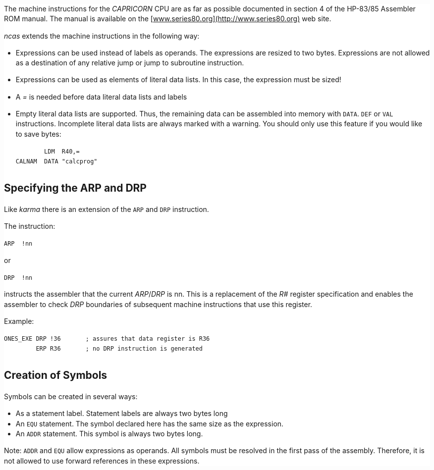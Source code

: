 The machine instructions for the *CAPRICORN* CPU are as far as possible documented in section 4 of the HP-83/85 Assembler ROM manual. The manual is available on the [www.series80.org](http://www.series80.org) web site.

*ncas* extends the machine instructions in the following way:

* Expressions can be used instead of labels as operands. The expressions are
  resized to two bytes. Expressions are not allowed as a destination of any
  relative jump or jump to subroutine instruction.
* Expressions can be used as elements of literal data lists. In this case, the
  expression must be sized!
* A *=* is needed before data literal data lists and labels
* Empty literal data lists are supported. Thus, the remaining data can be
  assembled into memory with ````DATA````. ````DEF```` or ````VAL````
  instructions. Incomplete literal data lists are always marked with a warning.
  You should only use this feature if you would like to save bytes:

              LDM  R40,=
      CALNAM  DATA "calcprog"


Specifying the ARP and DRP
--------------------------

Like *karma* there is an extension of the ````ARP```` and ````DRP```` instruction.

The instruction:

    ARP  !nn

or

    DRP  !nn

instructs the assembler that the current *ARP*/*DRP* is nn. This is a
replacement of the *R#* register specification and enables the assembler to
check *DRP* boundaries of subsequent machine instructions that use this register.

Example:

    ONES_EXE DRP !36       ; assures that data register is R36
             ERP R36       ; no DRP instruction is generated



Creation of Symbols
-------------------

Symbols can be created in several ways:

* As a statement label. Statement labels are always two bytes long
* An ````EQU```` statement. The symbol declared here has the same size as the 
  expression.
* An ````ADDR```` statement. This symbol is always two bytes long.

Note: ````ADDR```` and ````EQU```` allow expressions as operands. All symbols
must be resolved in the first pass of the assembly. Therefore, it is not allowed
to use forward references in these expressions.


